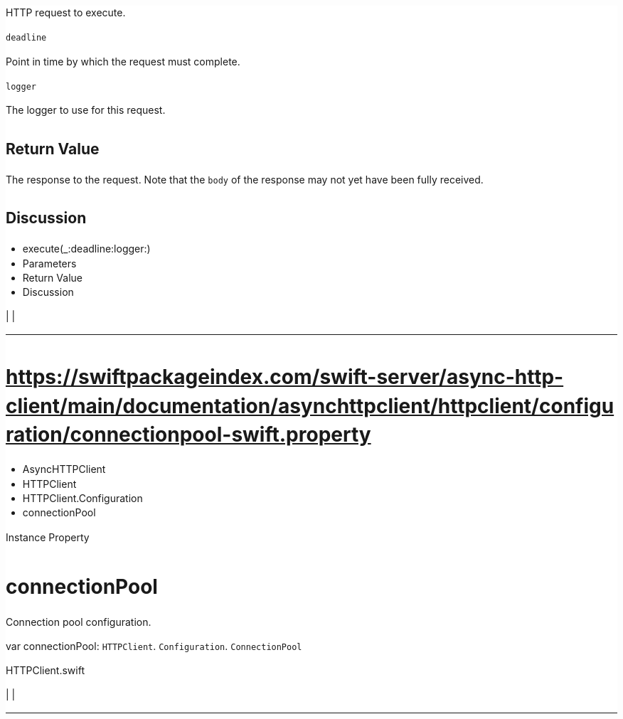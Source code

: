 HTTP request to execute.

`deadline`

Point in time by which the request must complete.

`logger`

The logger to use for this request.

## Return Value

The response to the request. Note that the `body` of the response may not yet have been fully received.

## Discussion

- execute(\_:deadline:logger:)
- Parameters
- Return Value
- Discussion

|
|

---

# https://swiftpackageindex.com/swift-server/async-http-client/main/documentation/asynchttpclient/httpclient/configuration/connectionpool-swift.property

- AsyncHTTPClient
- HTTPClient
- HTTPClient.Configuration
- connectionPool

Instance Property

# connectionPool

Connection pool configuration.

var connectionPool: `HTTPClient`. `Configuration`. `ConnectionPool`

HTTPClient.swift

|
|

---

